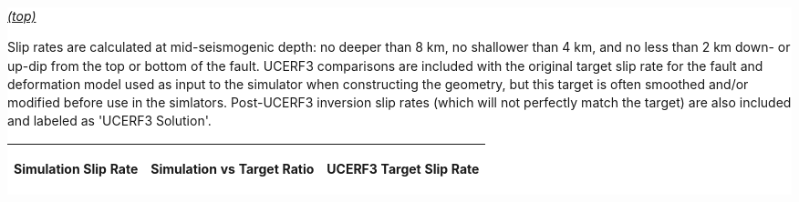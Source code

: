 *[(top)](#bruce-2326)*

Slip rates are calculated at mid-seismogenic depth: no deeper than 8 km, no shallower than 4 km, and no less than 2 km down- or up-dip from the top or bottom of the fault. UCERF3 comparisons are included with the original target slip rate for the fault and deformation model used as input to the simulator when constructing the geometry, but this target is often smoothed and/or modified before use in the simlators. Post-UCERF3 inversion slip rates (which will not perfectly match the target) are also included and labeled as 'UCERF3 Solution'.

| <p align="center">**Simulation Slip Rate**</p> | <p align="center">**Simulation vs Target Ratio**</p> | <p align="center">**UCERF3 Target Slip Rate**</p> |
|-----|-----|-----|